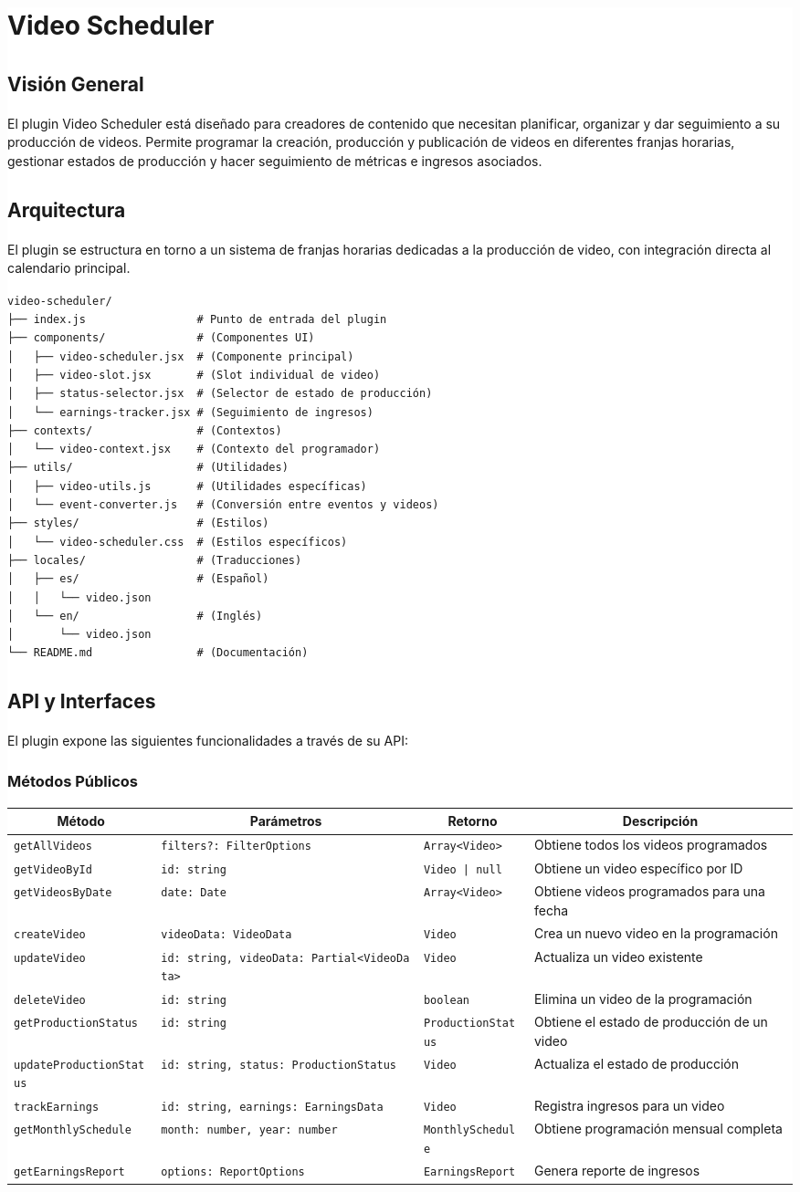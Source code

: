 # Video Scheduler

## Visión General
El plugin Video Scheduler está diseñado para creadores de contenido que necesitan planificar, organizar y dar seguimiento a su producción de videos. Permite programar la creación, producción y publicación de videos en diferentes franjas horarias, gestionar estados de producción y hacer seguimiento de métricas e ingresos asociados.

## Arquitectura
El plugin se estructura en torno a un sistema de franjas horarias dedicadas a la producción de video, con integración directa al calendario principal.

```
video-scheduler/
├── index.js                 # Punto de entrada del plugin
├── components/              # (Componentes UI)
│   ├── video-scheduler.jsx  # (Componente principal)
│   ├── video-slot.jsx       # (Slot individual de video)
│   ├── status-selector.jsx  # (Selector de estado de producción)
│   └── earnings-tracker.jsx # (Seguimiento de ingresos)
├── contexts/                # (Contextos)
│   └── video-context.jsx    # (Contexto del programador)
├── utils/                   # (Utilidades)
│   ├── video-utils.js       # (Utilidades específicas)
│   └── event-converter.js   # (Conversión entre eventos y videos)
├── styles/                  # (Estilos)
│   └── video-scheduler.css  # (Estilos específicos)
├── locales/                 # (Traducciones)
│   ├── es/                  # (Español)
│   │   └── video.json
│   └── en/                  # (Inglés)
│       └── video.json
└── README.md                # (Documentación)
```

## API y Interfaces
El plugin expone las siguientes funcionalidades a través de su API:

### Métodos Públicos
| Método | Parámetros | Retorno | Descripción |
|--------|------------|---------|-------------|
| `getAllVideos` | `filters?: FilterOptions` | `Array<Video>` | Obtiene todos los videos programados |
| `getVideoById` | `id: string` | `Video \| null` | Obtiene un video específico por ID |
| `getVideosByDate` | `date: Date` | `Array<Video>` | Obtiene videos programados para una fecha |
| `createVideo` | `videoData: VideoData` | `Video` | Crea un nuevo video en la programación |
| `updateVideo` | `id: string, videoData: Partial<VideoData>` | `Video` | Actualiza un video existente |
| `deleteVideo` | `id: string` | `boolean` | Elimina un video de la programación |
| `getProductionStatus` | `id: string` | `ProductionStatus` | Obtiene el estado de producción de un video |
| `updateProductionStatus` | `id: string, status: ProductionStatus` | `Video` | Actualiza el estado de producción |
| `trackEarnings` | `id: string, earnings: EarningsData` | `Video` | Registra ingresos para un video |
| `getMonthlySchedule` | `month: number, year: number` | `MonthlySchedule` | Obtiene programación mensual completa |
| `getEarningsReport` | `options: ReportOptions` | `EarningsReport` | Genera reporte de ingresos |